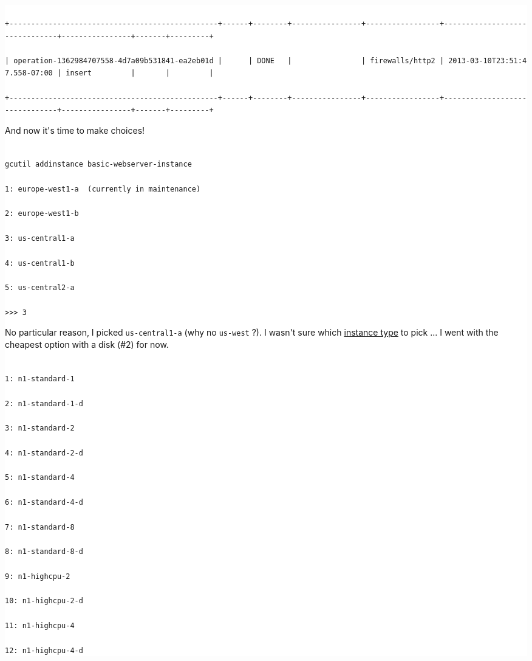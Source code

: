 ```shell

+------------------------------------------------+------+--------+----------------+-----------------+-------------------------------+----------------+-------+---------+

| operation-1362984707558-4d7a09b531841-ea2eb01d |      | DONE   |                | firewalls/http2 | 2013-03-10T23:51:47.558-07:00 | insert         |       |         |

+------------------------------------------------+------+--------+----------------+-----------------+-------------------------------+----------------+-------+---------+

```



And now it's time to make choices!



```shell

gcutil addinstance basic-webserver-instance

1: europe-west1-a  (currently in maintenance)

2: europe-west1-b

3: us-central1-a

4: us-central1-b

5: us-central2-a

>>> 3

```



No particular reason, I picked ```us-central1-a``` (why no ```us-west``` ?). I wasn't sure which [instance type](https://cloud.google.com/pricing/compute-engine) to pick ... I went with the cheapest option with a disk (#2) for now.



```shell

1: n1-standard-1

2: n1-standard-1-d

3: n1-standard-2

4: n1-standard-2-d

5: n1-standard-4

6: n1-standard-4-d

7: n1-standard-8

8: n1-standard-8-d

9: n1-highcpu-2

10: n1-highcpu-2-d

11: n1-highcpu-4

12: n1-highcpu-4-d
```